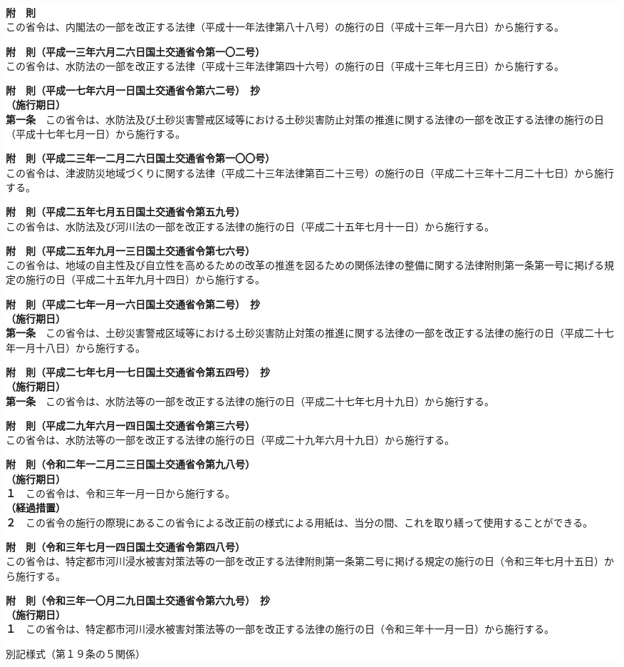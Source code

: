 **附　則**  
この省令は、内閣法の一部を改正する法律（平成十一年法律第八十八号）の施行の日（平成十三年一月六日）から施行する。  
  
**附　則（平成一三年六月二六日国土交通省令第一〇二号）**  
この省令は、水防法の一部を改正する法律（平成十三年法律第四十六号）の施行の日（平成十三年七月三日）から施行する。  
  
**附　則（平成一七年六月一日国土交通省令第六二号）　抄**  
**（施行期日）**  
**第一条**　この省令は、水防法及び土砂災害警戒区域等における土砂災害防止対策の推進に関する法律の一部を改正する法律の施行の日（平成十七年七月一日）から施行する。  
  
**附　則（平成二三年一二月二六日国土交通省令第一〇〇号）**  
この省令は、津波防災地域づくりに関する法律（平成二十三年法律第百二十三号）の施行の日（平成二十三年十二月二十七日）から施行する。  
  
**附　則（平成二五年七月五日国土交通省令第五九号）**  
この省令は、水防法及び河川法の一部を改正する法律の施行の日（平成二十五年七月十一日）から施行する。  
  
**附　則（平成二五年九月一三日国土交通省令第七六号）**  
この省令は、地域の自主性及び自立性を高めるための改革の推進を図るための関係法律の整備に関する法律附則第一条第一号に掲げる規定の施行の日（平成二十五年九月十四日）から施行する。  
  
**附　則（平成二七年一月一六日国土交通省令第二号）　抄**  
**（施行期日）**  
**第一条**　この省令は、土砂災害警戒区域等における土砂災害防止対策の推進に関する法律の一部を改正する法律の施行の日（平成二十七年一月十八日）から施行する。  
  
**附　則（平成二七年七月一七日国土交通省令第五四号）　抄**  
**（施行期日）**  
**第一条**　この省令は、水防法等の一部を改正する法律の施行の日（平成二十七年七月十九日）から施行する。  
  
**附　則（平成二九年六月一四日国土交通省令第三六号）**  
この省令は、水防法等の一部を改正する法律の施行の日（平成二十九年六月十九日）から施行する。  
  
**附　則（令和二年一二月二三日国土交通省令第九八号）**  
**（施行期日）**  
**１**　この省令は、令和三年一月一日から施行する。  
**（経過措置）**  
**２**　この省令の施行の際現にあるこの省令による改正前の様式による用紙は、当分の間、これを取り繕って使用することができる。  
  
**附　則（令和三年七月一四日国土交通省令第四八号）**  
この省令は、特定都市河川浸水被害対策法等の一部を改正する法律附則第一条第二号に掲げる規定の施行の日（令和三年七月十五日）から施行する。  
  
**附　則（令和三年一〇月二九日国土交通省令第六九号）　抄**  
**（施行期日）**  
**１**　この省令は、特定都市河川浸水被害対策法等の一部を改正する法律の施行の日（令和三年十一月一日）から施行する。  
  
別記様式（第１９条の５関係）
          
        